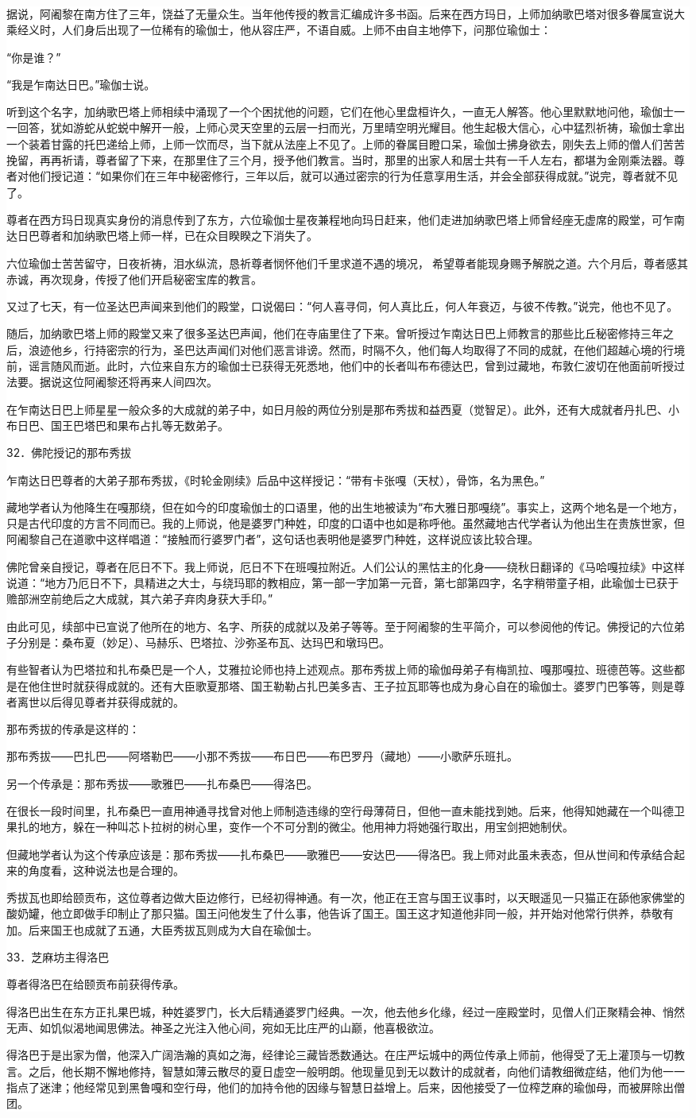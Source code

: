 据说，阿阇黎在南方住了三年，饶益了无量众生。当年他传授的教言汇编成许多书函。后来在西方玛日，上师加纳歌巴塔对很多眷属宣说大乘经义时，人们身后出现了一位稀有的瑜伽士，他从容庄严，不语自威。上师不由自主地停下，问那位瑜伽士：

“你是谁？”

“我是乍南达日巴。”瑜伽士说。

听到这个名字，加纳歌巴塔上师相续中涌现了一个个困扰他的问题，它们在他心里盘桓许久，一直无人解答。他心里默默地问他，瑜伽士一一回答，犹如游蛇从蛇蜕中解开一般，上师心灵天空里的云层一扫而光，万里晴空明光耀目。他生起极大信心，心中猛烈祈祷，瑜伽士拿出一个装着甘露的托巴递给上师，上师一饮而尽，当下就从法座上不见了。上师的眷属目瞪口呆，瑜伽士拂身欲去，刚失去上师的僧人们苦苦挽留，再再祈请，尊者留了下来，在那里住了三个月，授予他们教言。当时，那里的出家人和居士共有一千人左右，都堪为金刚乘法器。尊者对他们授记道：“如果你们在三年中秘密修行，三年以后，就可以通过密宗的行为任意享用生活，并会全部获得成就。”说完，尊者就不见了。

尊者在西方玛日现真实身份的消息传到了东方，六位瑜伽士星夜兼程地向玛日赶来，他们走进加纳歌巴塔上师曾经座无虚席的殿堂，可乍南达日巴尊者和加纳歌巴塔上师一样，已在众目睽睽之下消失了。

六位瑜伽士苦苦留守，日夜祈祷，泪水纵流，恳祈尊者悯怀他们千里求道不遇的境况， 希望尊者能现身赐予解脱之道。六个月后，尊者感其赤诚，再次现身，传授了他们开启秘密宝库的教言。

又过了七天，有一位圣达巴声闻来到他们的殿堂，口说偈曰：“何人喜寻伺，何人真比丘，何人年衰迈，与彼不传教。”说完，他也不见了。

随后，加纳歌巴塔上师的殿堂又来了很多圣达巴声闻，他们在寺庙里住了下来。曾听授过乍南达日巴上师教言的那些比丘秘密修持三年之后，浪迹他乡，行持密宗的行为，圣巴达声闻们对他们恶言诽谤。然而，时隔不久，他们每人均取得了不同的成就，在他们超越心境的行境前，谣言随风而逝。此时，六位来自东方的瑜伽士已获得无死悉地，他们中的长者叫布布德达巴，曾到过藏地，布敦仁波切在他面前听授过法要。据说这位阿阇黎还将再来人间四次。

在乍南达日巴上师星星一般众多的大成就的弟子中，如日月般的两位分别是那布秀拔和益西夏（觉智足）。此外，还有大成就者丹扎巴、小布日巴、国王巴塔巴和果布占扎等无数弟子。

32．佛陀授记的那布秀拔

乍南达日巴尊者的大弟子那布秀拔，《时轮金刚续》后品中这样授记：“带有卡张嘎（天杖），骨饰，名为黑色。”

藏地学者认为他降生在嘎那绕，但在如今的印度瑜伽士的口语里，他的出生地被读为“布大雅日那嘎绕”。事实上，这两个地名是一个地方，只是古代印度的方言不同而已。我的上师说，他是婆罗门种姓，印度的口语中也如是称呼他。虽然藏地古代学者认为他出生在贵族世家，但阿阇黎自己在道歌中这样唱道：“接触而行婆罗门者”，这句话也表明他是婆罗门种姓，这样说应该比较合理。

佛陀曾亲自授记，尊者在厄日不下。我上师说，厄日不下在班嘎拉附近。人们公认的黑怙主的化身——绕秋日翻译的《马哈嘎拉续》中这样说道：“地方乃厄日不下，具精进之大士，与绕玛耶的教相应，第一部一字加第一元音，第七部第四字，名字稍带童子相，此瑜伽士已获于赡部洲空前绝后之大成就，其六弟子弃肉身获大手印。”

由此可见，续部中已宣说了他所在的地方、名字、所获的成就以及弟子等等。至于阿阇黎的生平简介，可以参阅他的传记。佛授记的六位弟子分别是：桑布夏（妙足）、马赫乐、巴塔拉、沙弥圣布瓦、达玛巴和墩玛巴。

有些智者认为巴塔拉和扎布桑巴是一个人，艾雅拉论师也持上述观点。那布秀拔上师的瑜伽母弟子有梅凯拉、嘎那嘎拉、班德芭等。这些都是在他住世时就获得成就的。还有大臣歌夏那塔、国王勒勒占扎巴美多吉、王子拉瓦耶等也成为身心自在的瑜伽士。婆罗门巴筝等，则是尊者离世以后得见尊者并获得成就的。

那布秀拔的传承是这样的：

那布秀拔——巴扎巴——阿塔勒巴——小那不秀拔——布日巴——布巴罗丹（藏地）——小歌萨乐班扎。

另一个传承是：那布秀拔——歌雅巴——扎布桑巴——得洛巴。

在很长一段时间里，扎布桑巴一直用神通寻找曾对他上师制造违缘的空行母薄荷日，但他一直未能找到她。后来，他得知她藏在一个叫德卫果扎的地方，躲在一种叫芯卜拉树的树心里，变作一个不可分割的微尘。他用神力将她强行取出，用宝剑把她制伏。

但藏地学者认为这个传承应该是：那布秀拔——扎布桑巴——歌雅巴——安达巴——得洛巴。我上师对此虽未表态，但从世间和传承结合起来的角度看，这种说法也是合理的。

秀拔瓦也即给颐贡布，这位尊者边做大臣边修行，已经初得神通。有一次，他正在王宫与国王议事时，以天眼遥见一只猫正在舔他家佛堂的酸奶罐，他立即做手印制止了那只猫。国王问他发生了什么事，他告诉了国王。国王这才知道他非同一般，并开始对他常行供养，恭敬有加。后来国王也成就了五通，大臣秀拔瓦则成为大自在瑜伽士。

33．芝麻坊主得洛巴

尊者得洛巴在给颐贡布前获得传承。

得洛巴出生在东方正扎果巴城，种姓婆罗门，长大后精通婆罗门经典。一次，他去他乡化缘，经过一座殿堂时，见僧人们正聚精会神、悄然无声、如饥似渴地闻思佛法。神圣之光注入他心间，宛如无比庄严的山巅，他喜极欲泣。

得洛巴于是出家为僧，他深入广阔浩瀚的真如之海，经律论三藏皆悉数通达。在庄严坛城中的两位传承上师前，他得受了无上灌顶与一切教言。之后，他长期不懈地修持，智慧如薄云散尽的夏日虚空一般明朗。他现量见到无以数计的成就者，向他们请教细微症结，他们为他一一指点了迷津；他经常见到黑鲁嘎和空行母，他们的加持令他的因缘与智慧日益增上。后来，因他接受了一位榨芝麻的瑜伽母，而被屏除出僧团。

